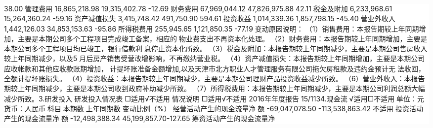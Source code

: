 38.00
管理费用
16,865,218.98
19,315,402.78
-12.69
财务费用
67,969,044.12
47,826,975.88
42.11
税金及附加
6,233,968.61
15,264,360.24
-59.16
资产减值损失
3,415,748.42
491,750.90
594.61
投资收益
1,014,339.36
1,857,798.15
-45.40
营业外收入
1,442,126.03
34,853,153.63
-95.86
所得税费用
255,945.65
1,121,850.35
-77.19
变动原因说明：
（1）销售费用：本报告期较上年同期增加，主要是本期公司多个工程项目完成竣工备案，相应的
物业费支出不再资本化处理。
（2）财务费用：本报告期较上年同期增加，主要是本期公司多个工程项目均已竣工，银行借款利
息停止资本化所致。
（3）税金及附加：本报告期较上年同期减少，主要是本期公司售房收入较上年同期减少，以及5
月后房产销售受营改增影响，不再缴纳营业税。
（4）资产减值损失：本报告期较上年同期增加，主要是本期公司应收帐款和其他应收款账期增加，
计提坏账准备金额增加,以及天津市北方职业人才管理服务有限公司拖欠房租款及违约金预计无
法收回，全额计提坏账损失。
（4）投资收益：本报告期较上年同期减少，主要是本期公司理财产品投资收益减少所致。
（6）营业外收入：本报告期较上年同期减少，主要是本期公司收到政府补助减少所致。
（7）所得税费用：本报告期较上年同期减少，主要是本期公司利润总额大幅减少所致。3.研发投入
研发投入情况表
□适用√不适用
情况说明
□适用√不适用
2016年年度报告
15/1134.现金流
√适用□不适用
单位：元货币：人民币
科目
本期数
上年同期数
变动比例（%）
经营活动产生的现金流量净
额
-69,047,078.50
-113,538,863.42
不适用
投资活动产生的现金流量净
额
-12,498,388.34
45,199,857.70-127.65
筹资活动产生的现金流量净